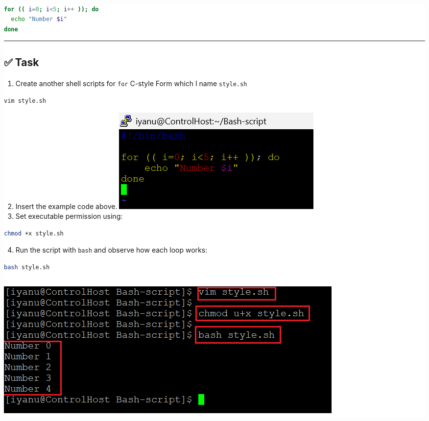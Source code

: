 ```bash
for (( i=0; i<5; i++ )); do
  echo "Number $i"
done
```

---

## ✅ Task

1. Create another shell scripts for `for` C-style Form which I name `style.sh`
```bash
vim style.sh
```
2. Insert the example code above.
![14. C-Style](./IMG/14.%20C-Style.png)
3. Set executable permission using:

```bash
chmod +x style.sh
```

4. Run the script with `bash` and observe how each loop works:

```bash
bash style.sh
```
![15. Run Style](./IMG/15.%20Run%20Style.png)
---